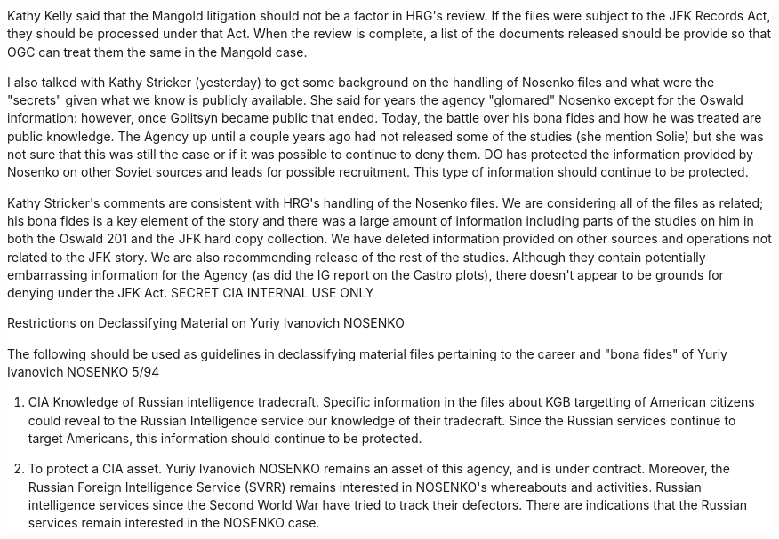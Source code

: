 Kathy Kelly said that the Mangold litigation should not be a
factor in HRG's review. If the files were subject to the
JFK Records Act, they should be processed under that Act.
When the review is complete, a list of the documents
released should be provide so that OGC can treat them the
same in the Mangold case.

I also talked with Kathy Stricker (yesterday) to get some
background on the handling of Nosenko files and what were
the "secrets" given what we know is publicly available. She
said for years the agency "glomared" Nosenko except for the
Oswald information: however, once Golitsyn became public
that ended. Today, the battle over his bona fides and how
he was treated are public knowledge. The Agency up until a
couple years ago had not released some of the studies (she
mention Solie) but she was not sure that this was still the
case or if it was possible to continue to deny them. DO has
protected the information provided by Nosenko on other
Soviet sources and leads for possible recruitment. This
type of information should continue to be protected.

Kathy Stricker's comments are consistent with HRG's handling
of the Nosenko files. We are considering all of the files
as related; his bona fides is a key element of the story and
there was a large amount of information including parts of
the studies on him in both the Oswald 201 and the JFK hard
copy collection. We have deleted information provided on
other sources and operations not related to the JFK story.
We are also recommending release of the rest of the studies.
Although they contain potentially embarrassing information
for the Agency (as did the IG report on the Castro plots),
there doesn't appear to be grounds for denying under the JFK
Act.
SECRET
CIA INTERNAL USE ONLY

Restrictions on Declassifying Material on Yuriy Ivanovich
NOSENKO

The following should be used as guidelines in
declassifying material files pertaining to the career and
"bona fides" of Yuriy Ivanovich NOSENKO
5/94

1. CIA Knowledge of Russian intelligence tradecraft.
Specific information in the files about KGB targetting of
American citizens could reveal to the Russian Intelligence
service our knowledge of their tradecraft. Since the
Russian services continue to target Americans, this
information should continue to be protected.

2. Το protect a CIA asset. Yuriy Ivanovich NOSENKO
remains an asset of this agency, and is under contract.
Moreover, the Russian Foreign Intelligence Service (SVRR)
remains interested in NOSENKO's whereabouts and activities.
Russian intelligence services since the Second World War
have tried to track their defectors. There are indications
that the Russian services remain interested in the NOSENKO
case.
